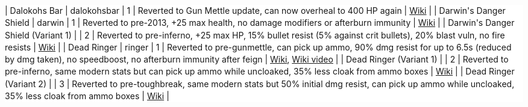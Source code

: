 | Dalokohs Bar                           | dalokohsbar                                  | 1              | Reverted to Gun Mettle update, can now overheal to 400 HP again                                                                                                                                       | [Wiki](https://wiki.teamfortress.com/w/index.php?title=Dalokohs_Bar&oldid=1928744)                                                                                                                                                                                                                                                                                                                                                                                                                                                                                                                                                                                      |
| Darwin's Danger Shield                 | darwin                                       | 1              | Reverted to pre-2013, +25 max health, no damage modifiers or afterburn immunity                                                                                                                       | [Wiki](https://wiki.teamfortress.com/w/index.php?title=Darwin%27s_Danger_Shield&oldid=1382483)                                                                                                                                                                                                                                                                                                                                                                                                                                                                                                                                                                          |
| Darwin's Danger Shield (Variant 1)     |                                              | 2              | Reverted to pre-inferno, +25 max HP, 15% bullet resist (5% against crit bullets), 20% blast vuln, no fire resists                                                                                     | [Wiki](https://wiki.teamfortress.com/w/index.php?title=Darwin%27s_Danger_Shield&oldid=2231314)                                                                                                                                                                                                                                                                                                                                                                                                                                                                                                                                                                          |
| Dead Ringer                            | ringer                                       | 1              | Reverted to pre-gunmettle, can pick up ammo, 90% dmg resist for up to 6.5s (reduced by dmg taken), no speedboost, no afterburn immunity after feign                                                   | [Wiki](https://wiki.teamfortress.com/w/index.php?title=Dead_Ringer&oldid=1830681), [Wiki video](https://www.youtube.com/watch?v=Li6GrXS-RJo)                                                                                                                                                                                                                                                                                                                                                                                                                                                                                                                            |
| Dead Ringer (Variant 1)                |                                              | 2              | Reverted to pre-inferno, same modern stats but can pick up ammo while uncloaked, 35% less cloak from ammo boxes                                                                                       | [Wiki](https://wiki.teamfortress.com/w/index.php?title=Dead_Ringer&oldid=2026559)                                                                                                                                                                                                                                                                                                                                                                                                                                                                                                                                                                                       |
| Dead Ringer (Variant 2)                |                                              | 3              | Reverted to pre-toughbreak, same modern stats but 50% initial dmg resist, can pick up ammo while uncloaked, 35% less cloak from ammo boxes                                                            | [Wiki](https://wiki.teamfortress.com/w/index.php?title=Dead_Ringer&oldid=1948244)                                                                                                                                                                                                                                                                                                                                                                                                                                                                                                                                                                                       |